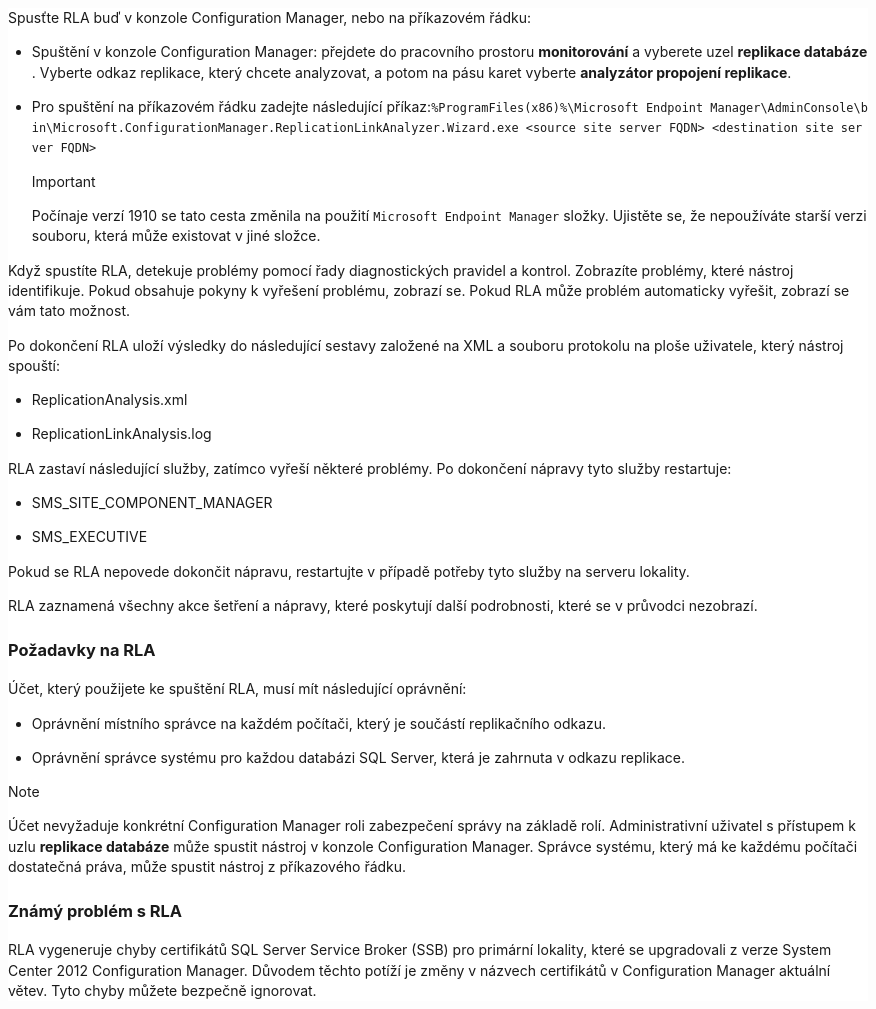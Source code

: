 Spusťte RLA buď v konzole Configuration Manager, nebo na příkazovém řádku:  

- Spuštění v konzole Configuration Manager: přejdete do pracovního prostoru **monitorování** a vyberete uzel **replikace databáze** . Vyberte odkaz replikace, který chcete analyzovat, a potom na pásu karet vyberte **analyzátor propojení replikace**.  

- Pro spuštění na příkazovém řádku zadejte následující příkaz:`%ProgramFiles(x86)%\Microsoft Endpoint Manager\AdminConsole\bin\Microsoft.ConfigurationManager.ReplicationLinkAnalyzer.Wizard.exe <source site server FQDN> <destination site server FQDN>`  

    > [!IMPORTANT]
    > Počínaje verzí 1910 se tato cesta změnila na použití `Microsoft Endpoint Manager` složky. Ujistěte se, že nepoužíváte starší verzi souboru, která může existovat v jiné složce.

Když spustíte RLA, detekuje problémy pomocí řady diagnostických pravidel a kontrol. Zobrazíte problémy, které nástroj identifikuje. Pokud obsahuje pokyny k vyřešení problému, zobrazí se. Pokud RLA může problém automaticky vyřešit, zobrazí se vám tato možnost.

Po dokončení RLA uloží výsledky do následující sestavy založené na XML a souboru protokolu na ploše uživatele, který nástroj spouští:  

- ReplicationAnalysis.xml  

- ReplicationLinkAnalysis.log  

RLA zastaví následující služby, zatímco vyřeší některé problémy. Po dokončení nápravy tyto služby restartuje:  

- SMS_SITE_COMPONENT_MANAGER  

- SMS_EXECUTIVE  

Pokud se RLA nepovede dokončit nápravu, restartujte v případě potřeby tyto služby na serveru lokality.  

RLA zaznamená všechny akce šetření a nápravy, které poskytují další podrobnosti, které se v průvodci nezobrazí.  

### <a name="rla-prerequisites"></a>Požadavky na RLA

Účet, který použijete ke spuštění RLA, musí mít následující oprávnění:

- Oprávnění místního správce na každém počítači, který je součástí replikačního odkazu.

- Oprávnění správce systému pro každou databázi SQL Server, která je zahrnuta v odkazu replikace.  

> [!Note]  
> Účet nevyžaduje konkrétní Configuration Manager roli zabezpečení správy na základě rolí. Administrativní uživatel s přístupem k uzlu **replikace databáze** může spustit nástroj v konzole Configuration Manager. Správce systému, který má ke každému počítači dostatečná práva, může spustit nástroj z příkazového řádku.  

### <a name="rla-known-issue"></a>Známý problém s RLA

RLA vygeneruje chyby certifikátů SQL Server Service Broker (SSB) pro primární lokality, které se upgradovali z verze System Center 2012 Configuration Manager. Důvodem těchto potíží je změny v názvech certifikátů v Configuration Manager aktuální větev. Tyto chyby můžete bezpečně ignorovat.  

